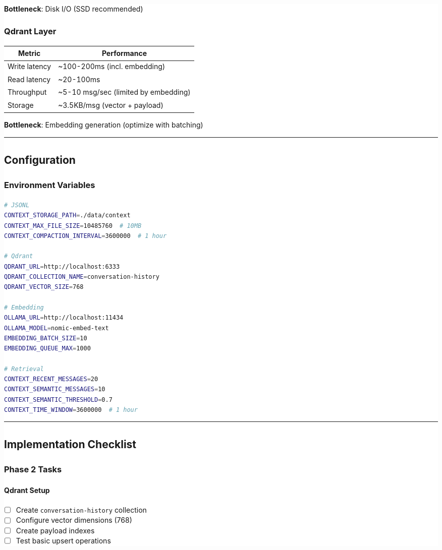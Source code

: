 **Bottleneck**: Disk I/O (SSD recommended)

### Qdrant Layer
| Metric | Performance |
|--------|-------------|
| Write latency | ~100-200ms (incl. embedding) |
| Read latency | ~20-100ms |
| Throughput | ~5-10 msg/sec (limited by embedding) |
| Storage | ~3.5KB/msg (vector + payload) |

**Bottleneck**: Embedding generation (optimize with batching)

---

## Configuration

### Environment Variables
```bash
# JSONL
CONTEXT_STORAGE_PATH=./data/context
CONTEXT_MAX_FILE_SIZE=10485760  # 10MB
CONTEXT_COMPACTION_INTERVAL=3600000  # 1 hour

# Qdrant
QDRANT_URL=http://localhost:6333
QDRANT_COLLECTION_NAME=conversation-history
QDRANT_VECTOR_SIZE=768

# Embedding
OLLAMA_URL=http://localhost:11434
OLLAMA_MODEL=nomic-embed-text
EMBEDDING_BATCH_SIZE=10
EMBEDDING_QUEUE_MAX=1000

# Retrieval
CONTEXT_RECENT_MESSAGES=20
CONTEXT_SEMANTIC_MESSAGES=10
CONTEXT_SEMANTIC_THRESHOLD=0.7
CONTEXT_TIME_WINDOW=3600000  # 1 hour
```

---

## Implementation Checklist

### Phase 2 Tasks

#### Qdrant Setup
- [ ] Create `conversation-history` collection
- [ ] Configure vector dimensions (768)
- [ ] Create payload indexes
- [ ] Test basic upsert operations
